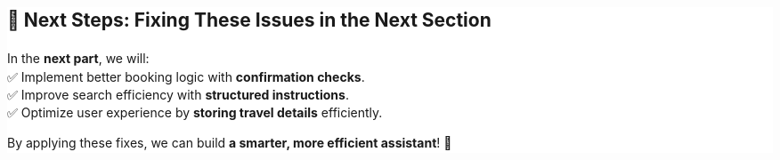
## 🎯 **Next Steps: Fixing These Issues in the Next Section**  
In the **next part**, we will:  
✅ Implement better booking logic with **confirmation checks**.  
✅ Improve search efficiency with **structured instructions**.  
✅ Optimize user experience by **storing travel details** efficiently.  

By applying these fixes, we can build **a smarter, more efficient assistant**! 🚀  
